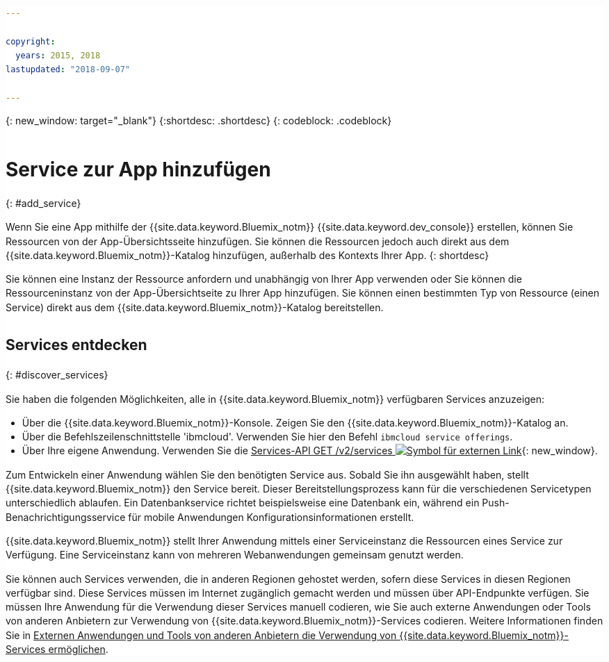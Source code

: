 ```yaml
---

copyright:
  years: 2015, 2018
lastupdated: "2018-09-07"

---
```


{: new_window: target="_blank"}
{:shortdesc: .shortdesc}
{: codeblock: .codeblock}

# Service zur App hinzufügen
{: #add_service}

Wenn Sie eine App mithilfe der {{site.data.keyword.Bluemix_notm}} {{site.data.keyword.dev_console}} erstellen, können Sie Ressourcen von der App-Übersichtsseite hinzufügen. Sie können die Ressourcen jedoch auch direkt aus dem {{site.data.keyword.Bluemix_notm}}-Katalog hinzufügen, außerhalb des Kontexts Ihrer App.
{: shortdesc}

Sie können eine Instanz der Ressource anfordern und unabhängig von Ihrer App verwenden oder Sie können die Ressourceninstanz von der App-Übersichtseite zu Ihrer App hinzufügen. Sie können einen bestimmten Typ von Ressource (einen Service) direkt aus dem {{site.data.keyword.Bluemix_notm}}-Katalog bereitstellen.

## Services entdecken
{: #discover_services}

Sie haben die folgenden Möglichkeiten, alle in {{site.data.keyword.Bluemix_notm}} verfügbaren Services anzuzeigen:

* Über die {{site.data.keyword.Bluemix_notm}}-Konsole. Zeigen Sie den {{site.data.keyword.Bluemix_notm}}-Katalog an.
* Über die Befehlszeilenschnittstelle 'ibmcloud'. Verwenden Sie hier den Befehl `ibmcloud service offerings`.
* Über Ihre eigene Anwendung. Verwenden Sie die [Services-API GET /v2/services ![Symbol für externen Link](../icons/launch-glyph.svg "Symbol für externen Link")](http://apidocs.cloudfoundry.org/197/services/list_all_services.html){: new_window}.

Zum Entwickeln einer Anwendung wählen Sie den benötigten Service aus. Sobald Sie ihn ausgewählt haben, stellt {{site.data.keyword.Bluemix_notm}} den Service bereit. Dieser Bereitstellungsprozess kann für die verschiedenen Servicetypen unterschiedlich ablaufen. Ein Datenbankservice richtet beispielsweise eine Datenbank ein, während ein Push-Benachrichtigungsservice für mobile Anwendungen Konfigurationsinformationen erstellt.

{{site.data.keyword.Bluemix_notm}} stellt Ihrer Anwendung mittels einer Serviceinstanz die Ressourcen eines Service zur Verfügung. Eine Serviceinstanz kann von mehreren Webanwendungen gemeinsam
genutzt werden.

Sie können auch Services verwenden, die in anderen Regionen gehostet werden, sofern diese Services in diesen Regionen verfügbar sind. Diese Services müssen im Internet
zugänglich gemacht werden und müssen über API-Endpunkte verfügen. Sie müssen Ihre Anwendung für die Verwendung dieser
Services manuell codieren, wie Sie auch externe Anwendungen oder Tools von anderen Anbietern
zur Verwendung von {{site.data.keyword.Bluemix_notm}}-Services codieren. Weitere Informationen finden Sie in [Externen Anwendungen und Tools von anderen Anbietern die Verwendung von {{site.data.keyword.Bluemix_notm}}-Services ermöglichen](#accser_external).
